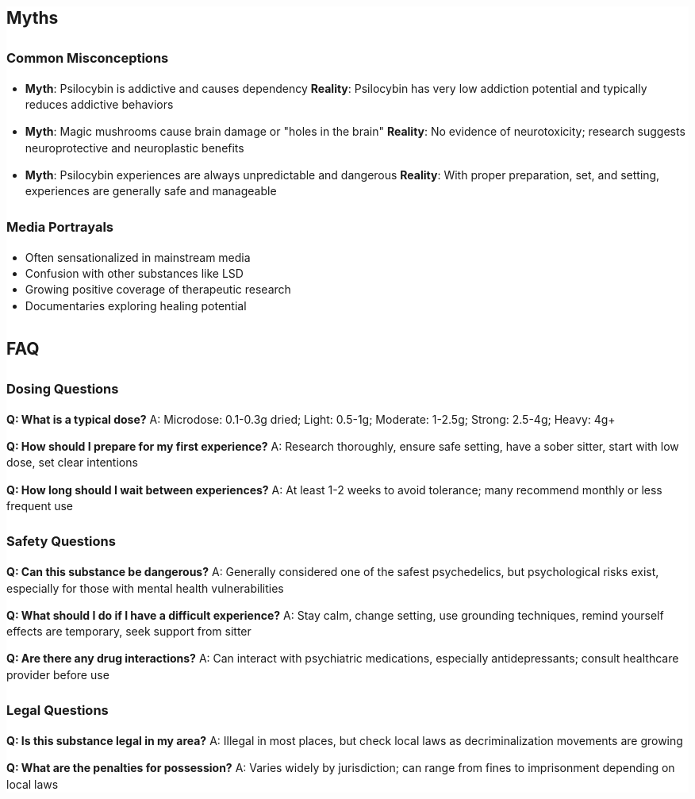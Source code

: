 ## Myths

### Common Misconceptions
- **Myth**: Psilocybin is addictive and causes dependency
  **Reality**: Psilocybin has very low addiction potential and typically reduces addictive behaviors

- **Myth**: Magic mushrooms cause brain damage or "holes in the brain"
  **Reality**: No evidence of neurotoxicity; research suggests neuroprotective and neuroplastic benefits

- **Myth**: Psilocybin experiences are always unpredictable and dangerous
  **Reality**: With proper preparation, set, and setting, experiences are generally safe and manageable

### Media Portrayals
- Often sensationalized in mainstream media
- Confusion with other substances like LSD
- Growing positive coverage of therapeutic research
- Documentaries exploring healing potential

## FAQ

### Dosing Questions
**Q: What is a typical dose?**
A: Microdose: 0.1-0.3g dried; Light: 0.5-1g; Moderate: 1-2.5g; Strong: 2.5-4g; Heavy: 4g+

**Q: How should I prepare for my first experience?**
A: Research thoroughly, ensure safe setting, have a sober sitter, start with low dose, set clear intentions

**Q: How long should I wait between experiences?**
A: At least 1-2 weeks to avoid tolerance; many recommend monthly or less frequent use

### Safety Questions
**Q: Can this substance be dangerous?**
A: Generally considered one of the safest psychedelics, but psychological risks exist, especially for those with mental health vulnerabilities

**Q: What should I do if I have a difficult experience?**
A: Stay calm, change setting, use grounding techniques, remind yourself effects are temporary, seek support from sitter

**Q: Are there any drug interactions?**
A: Can interact with psychiatric medications, especially antidepressants; consult healthcare provider before use

### Legal Questions
**Q: Is this substance legal in my area?**
A: Illegal in most places, but check local laws as decriminalization movements are growing

**Q: What are the penalties for possession?**
A: Varies widely by jurisdiction; can range from fines to imprisonment depending on local laws
